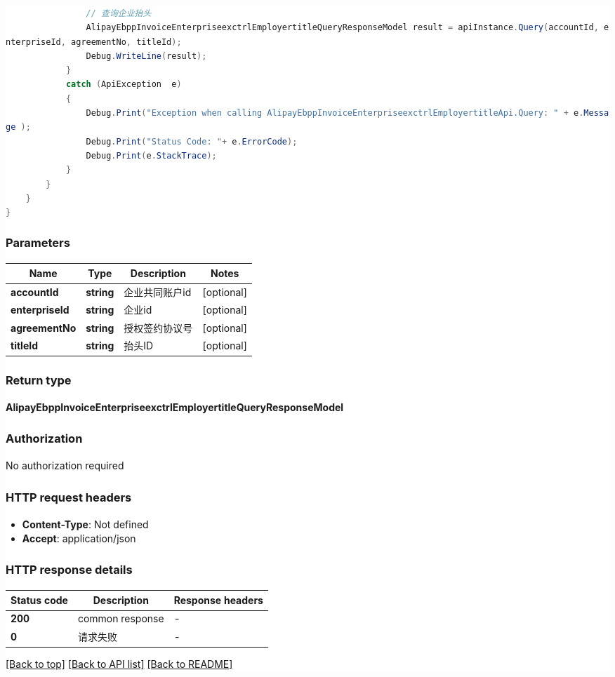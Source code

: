 ```csharp
                // 查询企业抬头
                AlipayEbppInvoiceEnterpriseexctrlEmployertitleQueryResponseModel result = apiInstance.Query(accountId, enterpriseId, agreementNo, titleId);
                Debug.WriteLine(result);
            }
            catch (ApiException  e)
            {
                Debug.Print("Exception when calling AlipayEbppInvoiceEnterpriseexctrlEmployertitleApi.Query: " + e.Message );
                Debug.Print("Status Code: "+ e.ErrorCode);
                Debug.Print(e.StackTrace);
            }
        }
    }
}
```

### Parameters

Name | Type | Description  | Notes
------------- | ------------- | ------------- | -------------
 **accountId** | **string**| 企业共同账户id | [optional] 
 **enterpriseId** | **string**| 企业id | [optional] 
 **agreementNo** | **string**| 授权签约协议号 | [optional] 
 **titleId** | **string**| 抬头ID | [optional] 

### Return type

**AlipayEbppInvoiceEnterpriseexctrlEmployertitleQueryResponseModel**

### Authorization

No authorization required

### HTTP request headers

 - **Content-Type**: Not defined
 - **Accept**: application/json


### HTTP response details
| Status code | Description | Response headers |
|-------------|-------------|------------------|
| **200** | common response |  -  |
| **0** | 请求失败 |  -  |

[[Back to top]](#) [[Back to API list]](../README.md#documentation-for-api-endpoints) [[Back to README]](../README.md)

